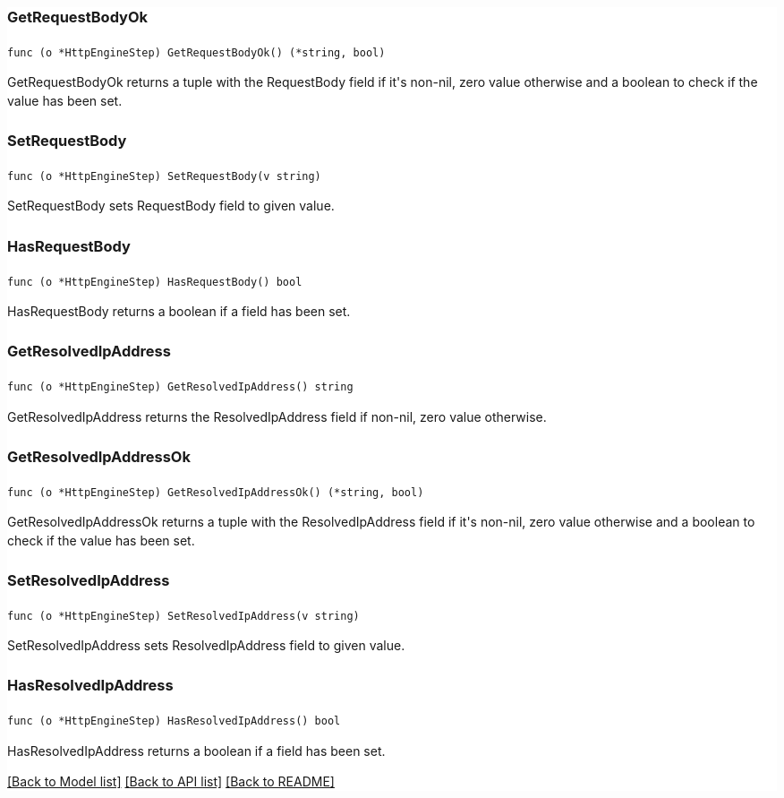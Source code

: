 ### GetRequestBodyOk

`func (o *HttpEngineStep) GetRequestBodyOk() (*string, bool)`

GetRequestBodyOk returns a tuple with the RequestBody field if it's non-nil, zero value otherwise
and a boolean to check if the value has been set.

### SetRequestBody

`func (o *HttpEngineStep) SetRequestBody(v string)`

SetRequestBody sets RequestBody field to given value.

### HasRequestBody

`func (o *HttpEngineStep) HasRequestBody() bool`

HasRequestBody returns a boolean if a field has been set.

### GetResolvedIpAddress

`func (o *HttpEngineStep) GetResolvedIpAddress() string`

GetResolvedIpAddress returns the ResolvedIpAddress field if non-nil, zero value otherwise.

### GetResolvedIpAddressOk

`func (o *HttpEngineStep) GetResolvedIpAddressOk() (*string, bool)`

GetResolvedIpAddressOk returns a tuple with the ResolvedIpAddress field if it's non-nil, zero value otherwise
and a boolean to check if the value has been set.

### SetResolvedIpAddress

`func (o *HttpEngineStep) SetResolvedIpAddress(v string)`

SetResolvedIpAddress sets ResolvedIpAddress field to given value.

### HasResolvedIpAddress

`func (o *HttpEngineStep) HasResolvedIpAddress() bool`

HasResolvedIpAddress returns a boolean if a field has been set.


[[Back to Model list]](../README.md#documentation-for-models) [[Back to API list]](../README.md#documentation-for-api-endpoints) [[Back to README]](../README.md)


